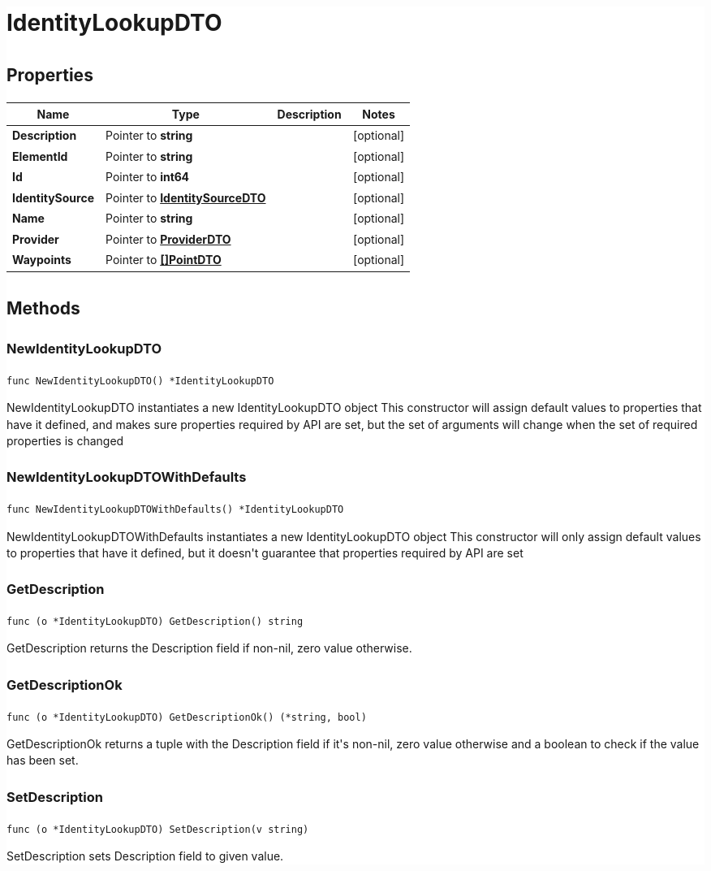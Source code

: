 # IdentityLookupDTO

## Properties

Name | Type | Description | Notes
------------ | ------------- | ------------- | -------------
**Description** | Pointer to **string** |  | [optional] 
**ElementId** | Pointer to **string** |  | [optional] 
**Id** | Pointer to **int64** |  | [optional] 
**IdentitySource** | Pointer to [**IdentitySourceDTO**](IdentitySourceDTO.md) |  | [optional] 
**Name** | Pointer to **string** |  | [optional] 
**Provider** | Pointer to [**ProviderDTO**](ProviderDTO.md) |  | [optional] 
**Waypoints** | Pointer to [**[]PointDTO**](PointDTO.md) |  | [optional] 

## Methods

### NewIdentityLookupDTO

`func NewIdentityLookupDTO() *IdentityLookupDTO`

NewIdentityLookupDTO instantiates a new IdentityLookupDTO object
This constructor will assign default values to properties that have it defined,
and makes sure properties required by API are set, but the set of arguments
will change when the set of required properties is changed

### NewIdentityLookupDTOWithDefaults

`func NewIdentityLookupDTOWithDefaults() *IdentityLookupDTO`

NewIdentityLookupDTOWithDefaults instantiates a new IdentityLookupDTO object
This constructor will only assign default values to properties that have it defined,
but it doesn't guarantee that properties required by API are set

### GetDescription

`func (o *IdentityLookupDTO) GetDescription() string`

GetDescription returns the Description field if non-nil, zero value otherwise.

### GetDescriptionOk

`func (o *IdentityLookupDTO) GetDescriptionOk() (*string, bool)`

GetDescriptionOk returns a tuple with the Description field if it's non-nil, zero value otherwise
and a boolean to check if the value has been set.

### SetDescription

`func (o *IdentityLookupDTO) SetDescription(v string)`

SetDescription sets Description field to given value.
